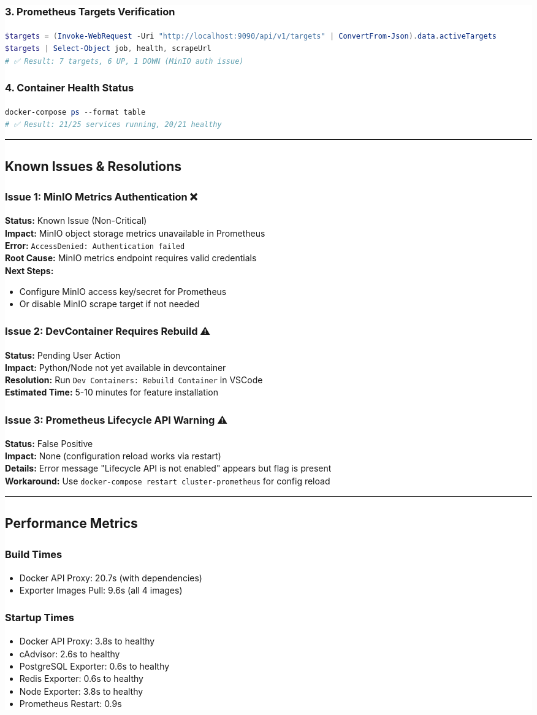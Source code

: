 ### 3. Prometheus Targets Verification

```powershell
$targets = (Invoke-WebRequest -Uri "http://localhost:9090/api/v1/targets" | ConvertFrom-Json).data.activeTargets
$targets | Select-Object job, health, scrapeUrl
# ✅ Result: 7 targets, 6 UP, 1 DOWN (MinIO auth issue)
```

### 4. Container Health Status

```powershell
docker-compose ps --format table
# ✅ Result: 21/25 services running, 20/21 healthy
```

---

## Known Issues & Resolutions

### Issue 1: MinIO Metrics Authentication ❌
**Status:** Known Issue (Non-Critical)  
**Impact:** MinIO object storage metrics unavailable in Prometheus  
**Error:** `AccessDenied: Authentication failed`  
**Root Cause:** MinIO metrics endpoint requires valid credentials  
**Next Steps:**
- Configure MinIO access key/secret for Prometheus
- Or disable MinIO scrape target if not needed

### Issue 2: DevContainer Requires Rebuild ⚠️
**Status:** Pending User Action  
**Impact:** Python/Node not yet available in devcontainer  
**Resolution:** Run `Dev Containers: Rebuild Container` in VSCode  
**Estimated Time:** 5-10 minutes for feature installation

### Issue 3: Prometheus Lifecycle API Warning ⚠️
**Status:** False Positive  
**Impact:** None (configuration reload works via restart)  
**Details:** Error message "Lifecycle API is not enabled" appears but flag is present  
**Workaround:** Use `docker-compose restart cluster-prometheus` for config reload

---

## Performance Metrics

### Build Times
- Docker API Proxy: 20.7s (with dependencies)
- Exporter Images Pull: 9.6s (all 4 images)

### Startup Times
- Docker API Proxy: 3.8s to healthy
- cAdvisor: 2.6s to healthy
- PostgreSQL Exporter: 0.6s to healthy
- Redis Exporter: 0.6s to healthy
- Node Exporter: 3.8s to healthy
- Prometheus Restart: 0.9s
